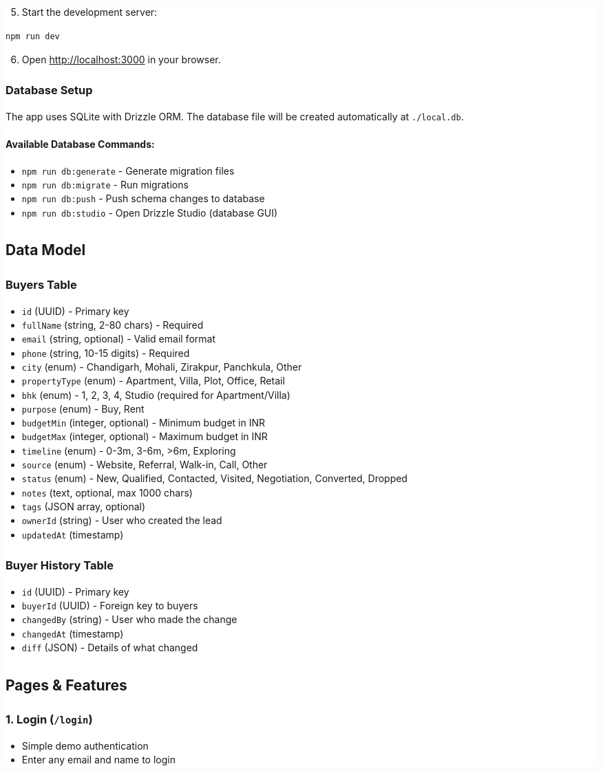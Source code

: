 5. Start the development server:
```bash
npm run dev
```

6. Open [http://localhost:3000](http://localhost:3000) in your browser.

### Database Setup

The app uses SQLite with Drizzle ORM. The database file will be created automatically at `./local.db`.

#### Available Database Commands:

- `npm run db:generate` - Generate migration files
- `npm run db:migrate` - Run migrations
- `npm run db:push` - Push schema changes to database
- `npm run db:studio` - Open Drizzle Studio (database GUI)

## Data Model

### Buyers Table
- `id` (UUID) - Primary key
- `fullName` (string, 2-80 chars) - Required
- `email` (string, optional) - Valid email format
- `phone` (string, 10-15 digits) - Required
- `city` (enum) - Chandigarh, Mohali, Zirakpur, Panchkula, Other
- `propertyType` (enum) - Apartment, Villa, Plot, Office, Retail
- `bhk` (enum) - 1, 2, 3, 4, Studio (required for Apartment/Villa)
- `purpose` (enum) - Buy, Rent
- `budgetMin` (integer, optional) - Minimum budget in INR
- `budgetMax` (integer, optional) - Maximum budget in INR
- `timeline` (enum) - 0-3m, 3-6m, >6m, Exploring
- `source` (enum) - Website, Referral, Walk-in, Call, Other
- `status` (enum) - New, Qualified, Contacted, Visited, Negotiation, Converted, Dropped
- `notes` (text, optional, max 1000 chars)
- `tags` (JSON array, optional)
- `ownerId` (string) - User who created the lead
- `updatedAt` (timestamp)

### Buyer History Table
- `id` (UUID) - Primary key
- `buyerId` (UUID) - Foreign key to buyers
- `changedBy` (string) - User who made the change
- `changedAt` (timestamp)
- `diff` (JSON) - Details of what changed

## Pages & Features

### 1. Login (`/login`)
- Simple demo authentication
- Enter any email and name to login
